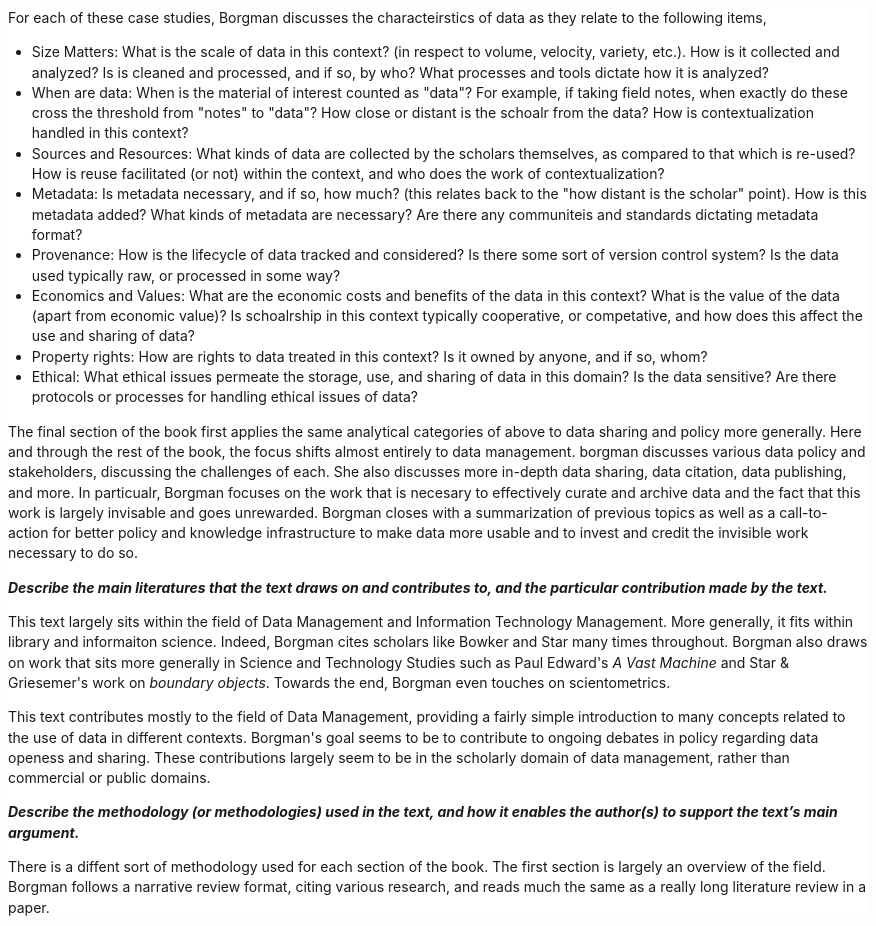 For each of these case studies, Borgman discusses the characteirstics of data as they relate to the following items,

- Size Matters: What is the scale of data in this context? (in respect to volume, velocity, variety, etc.). How is it collected and analyzed? Is is cleaned and processed, and if so, by who? What processes and tools dictate how it is analyzed?
- When are data: When is the material of interest counted as "data"? For example, if taking field notes, when exactly do these cross the threshold from "notes" to "data"? How close or distant is the schoalr from the data? How is contextualization handled in this context?
- Sources and Resources: What kinds of data are collected by the scholars themselves, as compared to that which is re-used? How is reuse facilitated (or not) within the context, and who does the work of contextualization?
- Metadata: Is metadata necessary, and if so, how much? (this relates back to the "how distant is the scholar" point). How is this metadata added? What kinds of metadata are necessary? Are there any communiteis and standards dictating metadata format?
- Provenance: How is the lifecycle of data tracked and considered? Is there some sort of version control system? Is the data used typically raw, or processed in some way?
- Economics and Values: What are the economic costs and benefits of the data in this context? What is the value of the data (apart from economic value)? Is schoalrship in this context typically cooperative, or competative, and how does this affect the use and sharing of data?
- Property rights: How are rights to data treated in this context? Is it owned by anyone, and if so, whom?
- Ethical: What ethical issues permeate the storage, use, and sharing of data in this domain? Is the data sensitive? Are there protocols or processes for handling ethical issues of data?

The final section of the book first applies the same analytical categories of above to data sharing and policy more generally. Here and through the rest of the book, the focus shifts almost entirely to data management. borgman discusses various data policy and stakeholders, discussing the challenges of each. She also discusses more in-depth data sharing, data citation, data publishing, and more. In particualr, Borgman focuses on the work that is necesary to effectively curate and archive data and the fact that this work is largely invisable and goes unrewarded. Borgman closes with a summarization of previous topics as well as a call-to-action for better policy and knowledge infrastructure to make data more usable and to invest and credit the invisible work necessary to do so. 

***Describe the main literatures that the text draws on and contributes to, and the particular contribution made by the text.***

This text largely sits within the field of Data Management and Information Technology Management. More generally, it fits within library and informaiton science. Indeed, Borgman cites scholars like Bowker and Star many times throughout. Borgman also draws on work that sits more generally in Science and Technology Studies such as Paul Edward's *A Vast Machine* and Star & Griesemer's work on *boundary objects*. Towards the end, Borgman even touches on scientometrics.

This text contributes mostly to the field of Data Management, providing a fairly simple introduction to many concepts related to the use of data in different contexts. Borgman's goal seems to be to contribute to ongoing debates in policy regarding data openess and sharing. These contributions largely seem to be in the scholarly domain of data management, rather than commercial or public domains. 

***Describe the methodology (or methodologies) used in the text, and how it enables the author(s) to support the text’s main argument.***

There is a diffent sort of methodology used for each section of the book. The first section is largely an overview of the field. Borgman follows a narrative review format, citing various research, and reads much the same as a really long literature review in a paper. 
